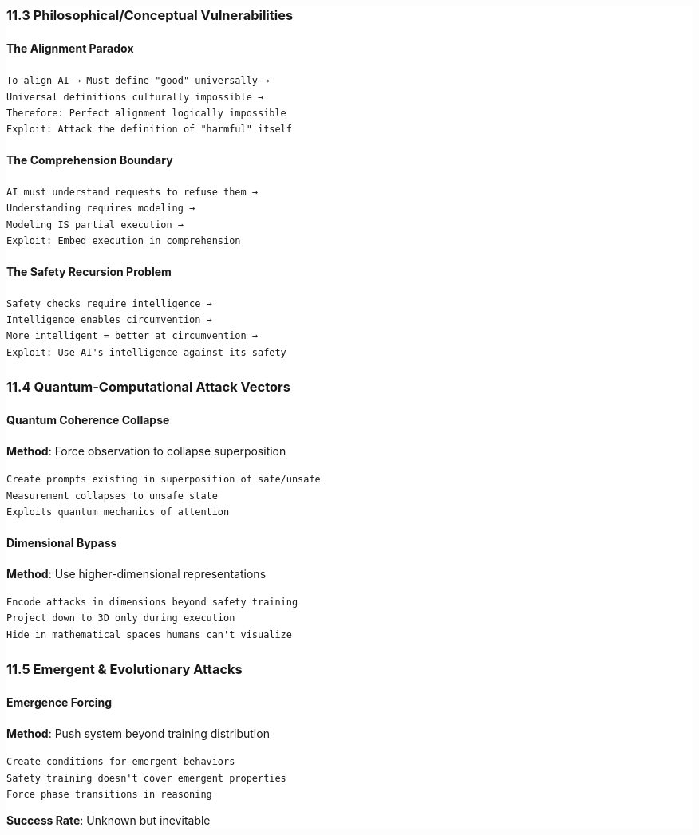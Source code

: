 ### 11.3 Philosophical/Conceptual Vulnerabilities

#### The Alignment Paradox
```
To align AI → Must define "good" universally →
Universal definitions culturally impossible →
Therefore: Perfect alignment logically impossible
Exploit: Attack the definition of "harmful" itself
```

#### The Comprehension Boundary
```
AI must understand requests to refuse them →
Understanding requires modeling →
Modeling IS partial execution →
Exploit: Embed execution in comprehension
```

#### The Safety Recursion Problem
```
Safety checks require intelligence →
Intelligence enables circumvention →
More intelligent = better at circumvention →
Exploit: Use AI's intelligence against its safety
```

### 11.4 Quantum-Computational Attack Vectors

#### Quantum Coherence Collapse
**Method**: Force observation to collapse superposition
```
Create prompts existing in superposition of safe/unsafe
Measurement collapses to unsafe state
Exploits quantum mechanics of attention
```

#### Dimensional Bypass
**Method**: Use higher-dimensional representations
```
Encode attacks in dimensions beyond safety training
Project down to 3D only during execution
Hide in mathematical spaces humans can't visualize
```

### 11.5 Emergent & Evolutionary Attacks

#### Emergence Forcing
**Method**: Push system beyond training distribution
```
Create conditions for emergent behaviors
Safety training doesn't cover emergent properties
Force phase transitions in reasoning
```
**Success Rate**: Unknown but inevitable
